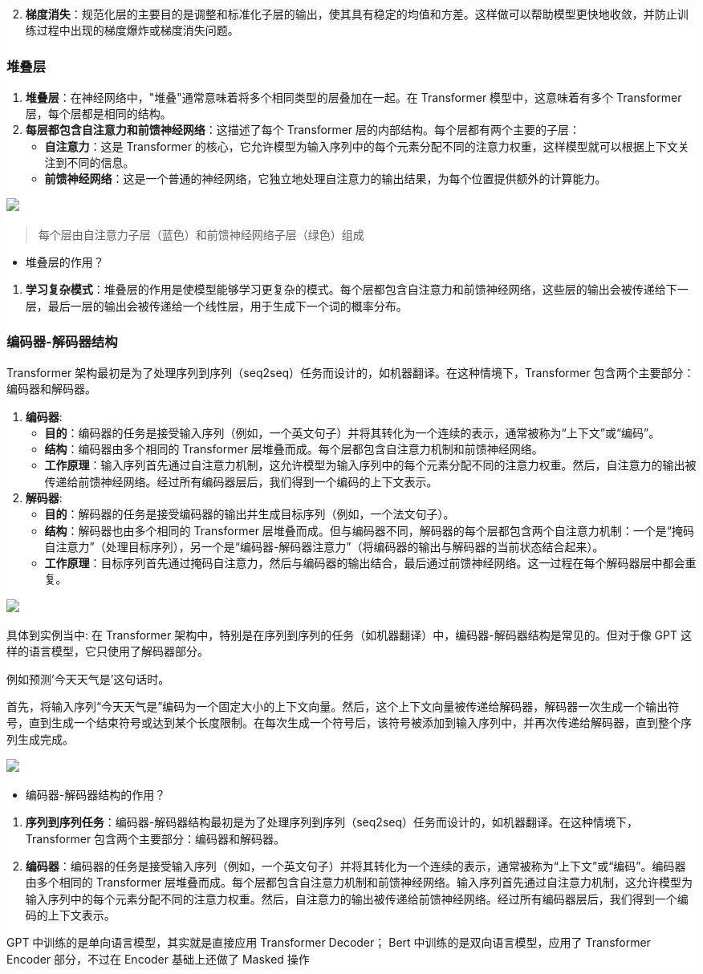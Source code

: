 2. **梯度消失**：规范化层的主要目的是调整和标准化子层的输出，使其具有稳定的均值和方差。这样做可以帮助模型更快地收敛，并防止训练过程中出现的梯度爆炸或梯度消失问题。

### 堆叠层

1. **堆叠层**：在神经网络中，"堆叠"通常意味着将多个相同类型的层叠加在一起。在 Transformer 模型中，这意味着有多个 Transformer 层，每个层都是相同的结构。
2. **每层都包含自注意力和前馈神经网络**：这描述了每个 Transformer 层的内部结构。每个层都有两个主要的子层：
   - **自注意力**：这是 Transformer 的核心，它允许模型为输入序列中的每个元素分配不同的注意力权重，这样模型就可以根据上下文关注到不同的信息。
   - **前馈神经网络**：这是一个普通的神经网络，它独立地处理自注意力的输出结果，为每个位置提供额外的计算能力。

![](https://p.ipic.vip/61d3so.png)

> 每个层由自注意力子层（蓝色）和前馈神经网络子层（绿色）组成

- 堆叠层的作用？

1. **学习复杂模式**：堆叠层的作用是使模型能够学习更复杂的模式。每个层都包含自注意力和前馈神经网络，这些层的输出会被传递给下一层，最后一层的输出会被传递给一个线性层，用于生成下一个词的概率分布。

### 编码器-解码器结构

Transformer 架构最初是为了处理序列到序列（seq2seq）任务而设计的，如机器翻译。在这种情境下，Transformer 包含两个主要部分：编码器和解码器。

1. **编码器**:
   - **目的**：编码器的任务是接受输入序列（例如，一个英文句子）并将其转化为一个连续的表示，通常被称为“上下文”或“编码”。
   - **结构**：编码器由多个相同的 Transformer 层堆叠而成。每个层都包含自注意力机制和前馈神经网络。
   - **工作原理**：输入序列首先通过自注意力机制，这允许模型为输入序列中的每个元素分配不同的注意力权重。然后，自注意力的输出被传递给前馈神经网络。经过所有编码器层后，我们得到一个编码的上下文表示。
2. **解码器**:
   - **目的**：解码器的任务是接受编码器的输出并生成目标序列（例如，一个法文句子）。
   - **结构**：解码器也由多个相同的 Transformer 层堆叠而成。但与编码器不同，解码器的每个层都包含两个自注意力机制：一个是“掩码自注意力”（处理目标序列），另一个是“编码器-解码器注意力”（将编码器的输出与解码器的当前状态结合起来）。
   - **工作原理**：目标序列首先通过掩码自注意力，然后与编码器的输出结合，最后通过前馈神经网络。这一过程在每个解码器层中都会重复。

![](https://p.ipic.vip/e0e1n8.png)

具体到实例当中: 在 Transformer 架构中，特别是在序列到序列的任务（如机器翻译）中，编码器-解码器结构是常见的。但对于像 GPT 这样的语言模型，它只使用了解码器部分。

例如预测’今天天气是’这句话时。

首先，将输入序列“今天天气是”编码为一个固定大小的上下文向量。然后，这个上下文向量被传递给解码器，解码器一次生成一个输出符号，直到生成一个结束符号或达到某个长度限制。在每次生成一个符号后，该符号被添加到输入序列中，并再次传递给解码器，直到整个序列生成完成。

![](https://p.ipic.vip/dhppiz.png)

- 编码器-解码器结构的作用？

1. **序列到序列任务**：编码器-解码器结构最初是为了处理序列到序列（seq2seq）任务而设计的，如机器翻译。在这种情境下，Transformer 包含两个主要部分：编码器和解码器。

2. **编码器**：编码器的任务是接受输入序列（例如，一个英文句子）并将其转化为一个连续的表示，通常被称为“上下文”或“编码”。编码器由多个相同的 Transformer 层堆叠而成。每个层都包含自注意力机制和前馈神经网络。输入序列首先通过自注意力机制，这允许模型为输入序列中的每个元素分配不同的注意力权重。然后，自注意力的输出被传递给前馈神经网络。经过所有编码器层后，我们得到一个编码的上下文表示。

GPT 中训练的是单向语言模型，其实就是直接应用 Transformer Decoder；
Bert 中训练的是双向语言模型，应用了 Transformer Encoder 部分，不过在 Encoder 基础上还做了 Masked 操作
